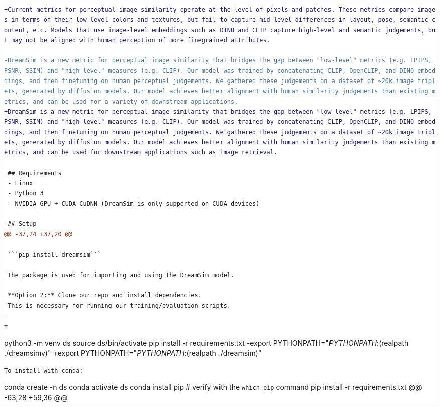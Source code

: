 ```diff
+Current metrics for perceptual image similarity operate at the level of pixels and patches. These metrics compare images in terms of their low-level colors and textures, but fail to capture mid-level differences in layout, pose, semantic content, etc. Models that use image-level embeddings such as DINO and CLIP capture high-level and semantic judgements, but may not be aligned with human perception of more finegrained attributes.
 
-DreamSim is a new metric for perceptual image similarity that bridges the gap between "low-level" metrics (e.g. LPIPS, PSNR, SSIM) and "high-level" measures (e.g. CLIP). Our model was trained by concatenating CLIP, OpenCLIP, and DINO embeddings, and then finetuning on human perceptual judgements. We gathered these judgements on a dataset of ~20k image triplets, generated by diffusion models. Our model achieves better alignment with human similarity judgements than existing metrics, and can be used for a variety of downstream applications.
+DreamSim is a new metric for perceptual image similarity that bridges the gap between "low-level" metrics (e.g. LPIPS, PSNR, SSIM) and "high-level" measures (e.g. CLIP). Our model was trained by concatenating CLIP, OpenCLIP, and DINO embeddings, and then finetuning on human perceptual judgements. We gathered these judgements on a dataset of ~20k image triplets, generated by diffusion models. Our model achieves better alignment with human similarity judgements than existing metrics, and can be used for downstream applications such as image retrieval.
 
 ## Requirements
 - Linux
 - Python 3
 - NVIDIA GPU + CUDA CuDNN (DreamSim is only supported on CUDA devices)
 
 ## Setup
@@ -37,24 +37,20 @@
 
 ```pip install dreamsim```
 
 The package is used for importing and using the DreamSim model.
 
 **Option 2:** Clone our repo and install dependencies.
 This is necessary for running our training/evaluation scripts.
-
+
 ```
 python3 -m venv ds
 source ds/bin/activate
 pip install -r requirements.txt
-export PYTHONPATH="$PYTHONPATH:$(realpath ./dreamsimv)"
+export PYTHONPATH="$PYTHONPATH:$(realpath ./dreamsim)"
 ```
 To install with conda:
 ```
 conda create -n ds
 conda activate ds
 conda install pip # verify with the `which pip` command
 pip install -r requirements.txt
@@ -63,28 +59,36 @@
 